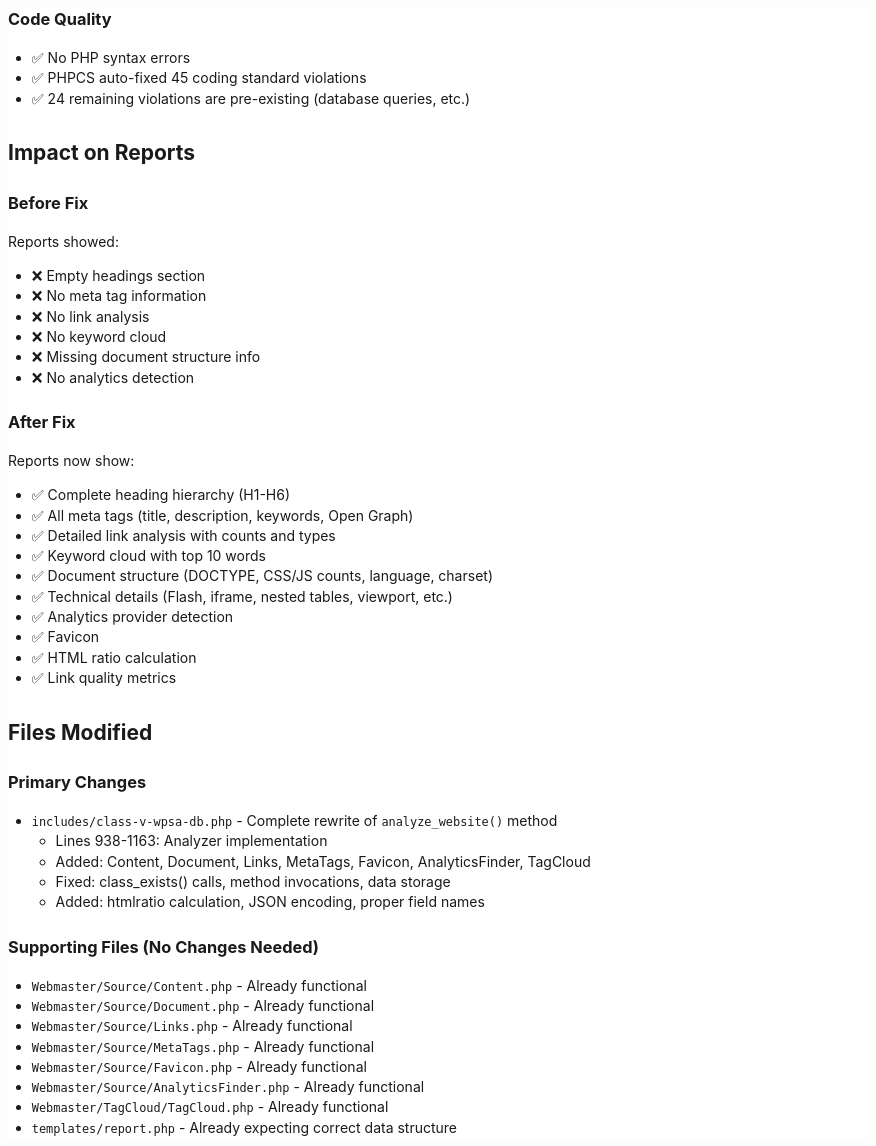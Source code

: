 ### Code Quality
- ✅ No PHP syntax errors
- ✅ PHPCS auto-fixed 45 coding standard violations
- ✅ 24 remaining violations are pre-existing (database queries, etc.)

## Impact on Reports

### Before Fix
Reports showed:
- ❌ Empty headings section
- ❌ No meta tag information
- ❌ No link analysis
- ❌ No keyword cloud
- ❌ Missing document structure info
- ❌ No analytics detection

### After Fix
Reports now show:
- ✅ Complete heading hierarchy (H1-H6)
- ✅ All meta tags (title, description, keywords, Open Graph)
- ✅ Detailed link analysis with counts and types
- ✅ Keyword cloud with top 10 words
- ✅ Document structure (DOCTYPE, CSS/JS counts, language, charset)
- ✅ Technical details (Flash, iframe, nested tables, viewport, etc.)
- ✅ Analytics provider detection
- ✅ Favicon
- ✅ HTML ratio calculation
- ✅ Link quality metrics

## Files Modified

### Primary Changes
- `includes/class-v-wpsa-db.php` - Complete rewrite of `analyze_website()` method
  - Lines 938-1163: Analyzer implementation
  - Added: Content, Document, Links, MetaTags, Favicon, AnalyticsFinder, TagCloud
  - Fixed: class_exists() calls, method invocations, data storage
  - Added: htmlratio calculation, JSON encoding, proper field names

### Supporting Files (No Changes Needed)
- `Webmaster/Source/Content.php` - Already functional
- `Webmaster/Source/Document.php` - Already functional
- `Webmaster/Source/Links.php` - Already functional
- `Webmaster/Source/MetaTags.php` - Already functional
- `Webmaster/Source/Favicon.php` - Already functional
- `Webmaster/Source/AnalyticsFinder.php` - Already functional
- `Webmaster/TagCloud/TagCloud.php` - Already functional
- `templates/report.php` - Already expecting correct data structure
